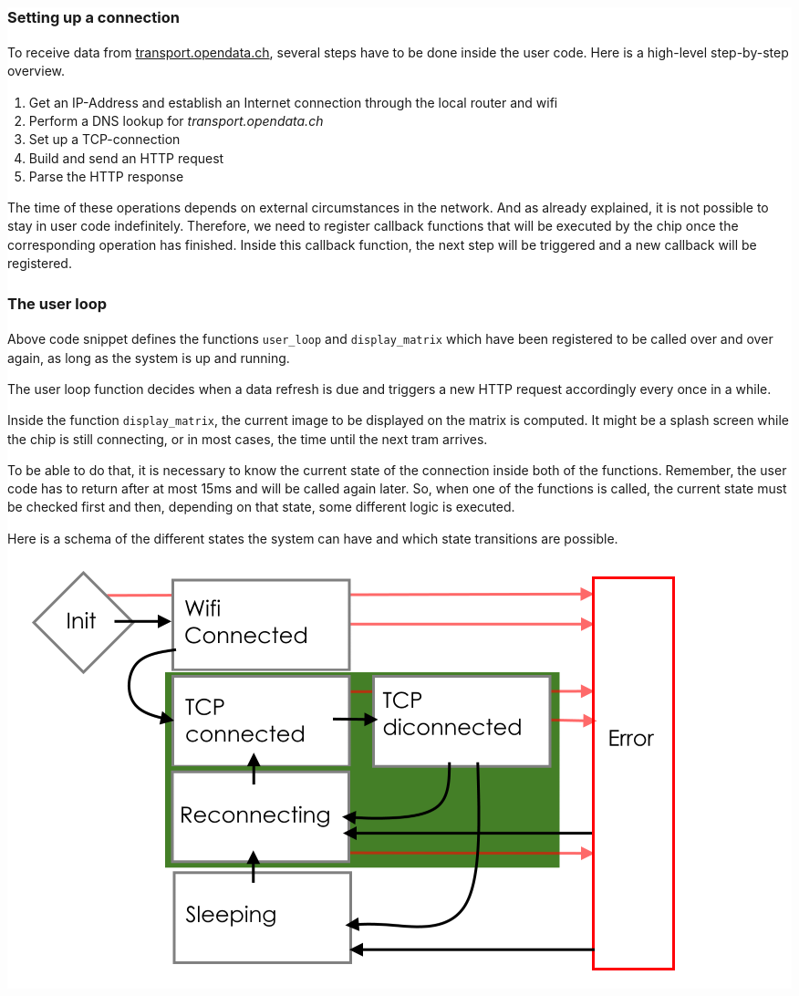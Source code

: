 ### Setting up a connection

To receive data from [transport.opendata.ch](transport.opendata.ch), several steps have to be done inside the user code. Here is a high-level step-by-step overview.

 1. Get an IP-Address and establish an Internet connection through the local router and wifi
 2. Perform a DNS lookup for *transport.opendata.ch*
 3. Set up a TCP-connection
 4. Build and send an HTTP request
 5. Parse the HTTP response

The time of these operations depends on external circumstances in the network. And as already explained, it is not possible to stay in user code indefinitely. Therefore, we need to register callback functions that will be executed by the chip once the corresponding operation has finished. Inside this callback function, the next step will be triggered and a new callback will be registered.

### The user loop

Above code snippet defines the functions `user_loop` and `display_matrix` which have been registered to be called over and over again, as long as the system is up and running. 

The user loop function decides when a data refresh is due and triggers a new HTTP request accordingly every once in a while.

Inside the function `display_matrix`, the current image to be displayed on the matrix is computed. It might be a splash screen while the chip is still connecting, or in most cases, the time until the next tram arrives. 

To be able to do that, it is necessary to know the current state of the connection inside both of the functions. Remember, the user code has to return after at most 15ms and will be called again later. So, when one of the functions is called, the current state must be checked first and then, depending on that state, some different logic is executed.

Here is a schema of the different states the system can have and which state transitions are possible.

![Image: The diagram of the finite state machine](/assets/img/18/sbb_FSM.png)
